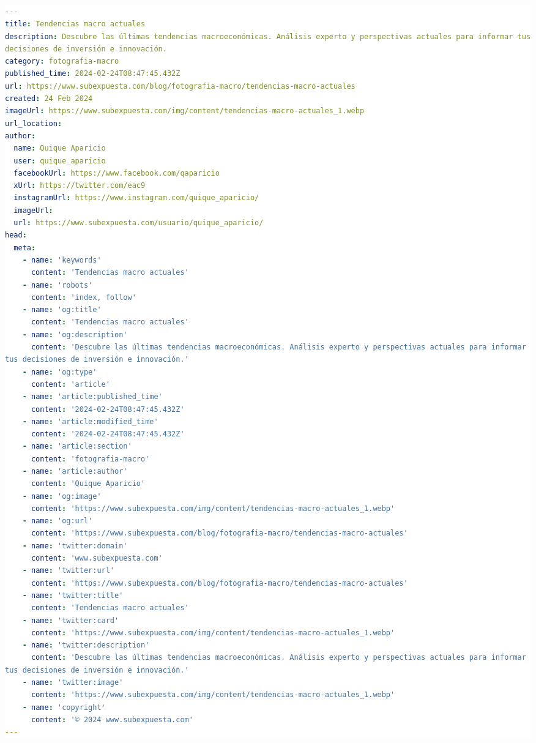 ```yaml
---
title: Tendencias macro actuales
description: Descubre las últimas tendencias macroeconómicas. Análisis experto y perspectivas actuales para informar tus decisiones de inversión e innovación.
category: fotografia-macro
published_time: 2024-02-24T08:47:45.432Z
url: https://www.subexpuesta.com/blog/fotografia-macro/tendencias-macro-actuales
created: 24 Feb 2024
imageUrl: https://www.subexpuesta.com/img/content/tendencias-macro-actuales_1.webp
url_location:
author:
  name: Quique Aparicio
  user: quique_aparicio
  facebookUrl: https://www.facebook.com/qaparicio
  xUrl: https://twitter.com/eac9
  instagramUrl: https://www.instagram.com/quique_aparicio/
  imageUrl: 
  url: https://www.subexpuesta.com/usuario/quique_aparicio/
head:
  meta:
    - name: 'keywords'
      content: 'Tendencias macro actuales'
    - name: 'robots'
      content: 'index, follow'
    - name: 'og:title'
      content: 'Tendencias macro actuales'
    - name: 'og:description'
      content: 'Descubre las últimas tendencias macroeconómicas. Análisis experto y perspectivas actuales para informar tus decisiones de inversión e innovación.'
    - name: 'og:type'
      content: 'article'
    - name: 'article:published_time'
      content: '2024-02-24T08:47:45.432Z'
    - name: 'article:modified_time'
      content: '2024-02-24T08:47:45.432Z'
    - name: 'article:section'
      content: 'fotografia-macro'
    - name: 'article:author'
      content: 'Quique Aparicio'
    - name: 'og:image'
      content: 'https://www.subexpuesta.com/img/content/tendencias-macro-actuales_1.webp'
    - name: 'og:url'
      content: 'https://www.subexpuesta.com/blog/fotografia-macro/tendencias-macro-actuales'
    - name: 'twitter:domain'
      content: 'www.subexpuesta.com'
    - name: 'twitter:url'
      content: 'https://www.subexpuesta.com/blog/fotografia-macro/tendencias-macro-actuales'
    - name: 'twitter:title'
      content: 'Tendencias macro actuales'
    - name: 'twitter:card'
      content: 'https://www.subexpuesta.com/img/content/tendencias-macro-actuales_1.webp'
    - name: 'twitter:description'
      content: 'Descubre las últimas tendencias macroeconómicas. Análisis experto y perspectivas actuales para informar tus decisiones de inversión e innovación.'
    - name: 'twitter:image'
      content: 'https://www.subexpuesta.com/img/content/tendencias-macro-actuales_1.webp'
    - name: 'copyright'
      content: '© 2024 www.subexpuesta.com'
---
```
